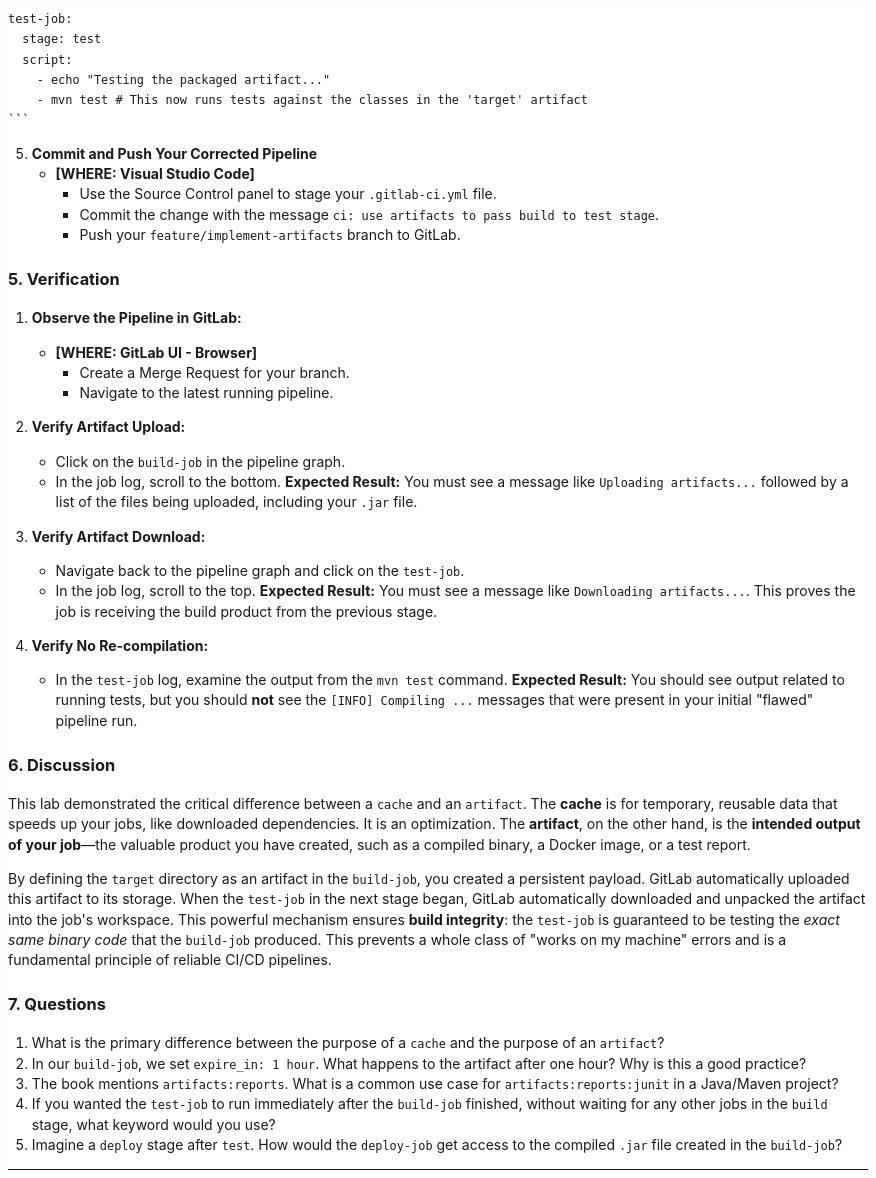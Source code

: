     test-job:
      stage: test
      script:
        - echo "Testing the packaged artifact..."
        - mvn test # This now runs tests against the classes in the 'target' artifact
    ```

5.  **Commit and Push Your Corrected Pipeline**
    *   **[WHERE: Visual Studio Code]**
        *   Use the Source Control panel to stage your `.gitlab-ci.yml` file.
        *   Commit the change with the message `ci: use artifacts to pass build to test stage`.
        *   Push your `feature/implement-artifacts` branch to GitLab.

### **5. Verification**

1.  **Observe the Pipeline in GitLab:**
    *   **[WHERE: GitLab UI - Browser]**
        *   Create a Merge Request for your branch.
        *   Navigate to the latest running pipeline.

2.  **Verify Artifact Upload:**
    *   Click on the `build-job` in the pipeline graph.
    *   In the job log, scroll to the bottom. **Expected Result:** You must see a message like `Uploading artifacts...` followed by a list of the files being uploaded, including your `.jar` file.

3.  **Verify Artifact Download:**
    *   Navigate back to the pipeline graph and click on the `test-job`.
    *   In the job log, scroll to the top. **Expected Result:** You must see a message like `Downloading artifacts...`. This proves the job is receiving the build product from the previous stage.

4.  **Verify No Re-compilation:**
    *   In the `test-job` log, examine the output from the `mvn test` command. **Expected Result:** You should see output related to running tests, but you should **not** see the `[INFO] Compiling ...` messages that were present in your initial "flawed" pipeline run.

### **6. Discussion**

This lab demonstrated the critical difference between a `cache` and an `artifact`. The **cache** is for temporary, reusable data that speeds up your jobs, like downloaded dependencies. It is an optimization. The **artifact**, on the other hand, is the **intended output of your job**—the valuable product you have created, such as a compiled binary, a Docker image, or a test report.

By defining the `target` directory as an artifact in the `build-job`, you created a persistent payload. GitLab automatically uploaded this artifact to its storage. When the `test-job` in the next stage began, GitLab automatically downloaded and unpacked the artifact into the job's workspace. This powerful mechanism ensures **build integrity**: the `test-job` is guaranteed to be testing the *exact same binary code* that the `build-job` produced. This prevents a whole class of "works on my machine" errors and is a fundamental principle of reliable CI/CD pipelines.

### **7. Questions**

1.  What is the primary difference between the purpose of a `cache` and the purpose of an `artifact`?
2.  In our `build-job`, we set `expire_in: 1 hour`. What happens to the artifact after one hour? Why is this a good practice?
3.  The book mentions `artifacts:reports`. What is a common use case for `artifacts:reports:junit` in a Java/Maven project?
4.  If you wanted the `test-job` to run immediately after the `build-job` finished, without waiting for any other jobs in the `build` stage, what keyword would you use?
5.  Imagine a `deploy` stage after `test`. How would the `deploy-job` get access to the compiled `.jar` file created in the `build-job`?

---